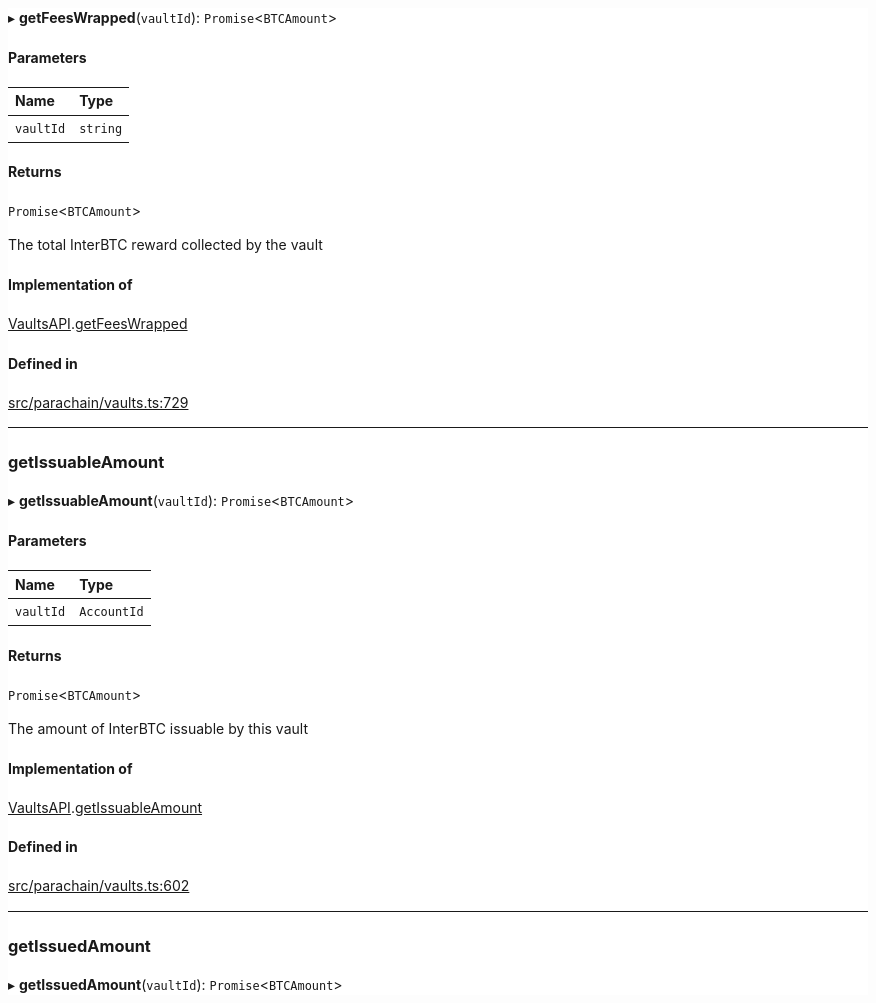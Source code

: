 ▸ **getFeesWrapped**(`vaultId`): `Promise`<`BTCAmount`\>

#### Parameters

| Name | Type |
| :------ | :------ |
| `vaultId` | `string` |

#### Returns

`Promise`<`BTCAmount`\>

The total InterBTC reward collected by the vault

#### Implementation of

[VaultsAPI](/interfaces/vaultsapi.md).[getFeesWrapped](/interfaces/vaultsapi.md#getfeeswrapped)

#### Defined in

[src/parachain/vaults.ts:729](https://github.com/interlay/interbtc-js/blob/0c8155e/src/parachain/vaults.ts#L729)

___

### getIssuableAmount

▸ **getIssuableAmount**(`vaultId`): `Promise`<`BTCAmount`\>

#### Parameters

| Name | Type |
| :------ | :------ |
| `vaultId` | `AccountId` |

#### Returns

`Promise`<`BTCAmount`\>

The amount of InterBTC issuable by this vault

#### Implementation of

[VaultsAPI](/interfaces/vaultsapi.md).[getIssuableAmount](/interfaces/vaultsapi.md#getissuableamount)

#### Defined in

[src/parachain/vaults.ts:602](https://github.com/interlay/interbtc-js/blob/0c8155e/src/parachain/vaults.ts#L602)

___

### getIssuedAmount

▸ **getIssuedAmount**(`vaultId`): `Promise`<`BTCAmount`\>
